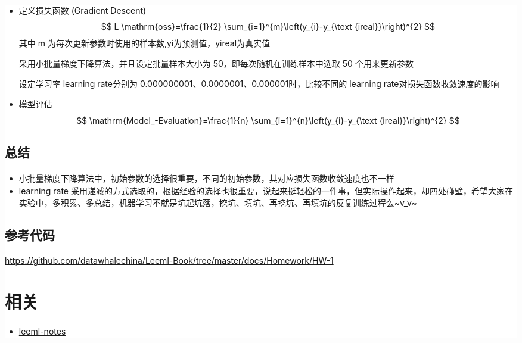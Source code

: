 - 定义损失函数 (Gradient Descent)
  $$
  L \mathrm{oss}=\frac{1}{2} \sum_{i=1}^{m}\left(y_{i}-y_{\text {ireal}}\right)^{2}
  $$
  其中 m 为每次更新参数时使用的样本数,yi为预测值，yireal为真实值

  采用小批量梯度下降算法，并且设定批量样本大小为 50，即每次随机在训练样本中选取 50 个用来更新参数

  设定学习率 learning rate分别为 0.000000001、0.0000001、0.000001时，比较不同的 learning rate对损失函数收敛速度的影响

- 模型评估
  $$
  \mathrm{Model_-Evaluation}=\frac{1}{n} \sum_{i=1}^{n}\left(y_{i}-y_{\text {ireal}}\right)^{2}
  $$

## 总结

- 小批量梯度下降算法中，初始参数的选择很重要，不同的初始参数，其对应损失函数收敛速度也不一样
- learning rate 采用递减的方式选取的，根据经验的选择也很重要，说起来挺轻松的一件事，但实际操作起来，却四处碰壁，希望大家在实验中，多积累、多总结，机器学习不就是坑起坑落，挖坑、填坑、再挖坑、再填坑的反复训练过程么~v_v~

## 参考代码
https://github.com/datawhalechina/Leeml-Book/tree/master/docs/Homework/HW-1





# 相关

- [leeml-notes](https://github.com/datawhalechina/leeml-notes)



